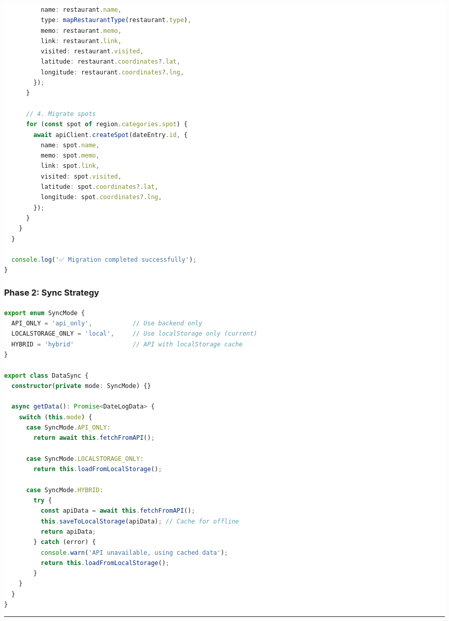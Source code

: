 ```typescript
          name: restaurant.name,
          type: mapRestaurantType(restaurant.type),
          memo: restaurant.memo,
          link: restaurant.link,
          visited: restaurant.visited,
          latitude: restaurant.coordinates?.lat,
          longitude: restaurant.coordinates?.lng,
        });
      }

      // 4. Migrate spots
      for (const spot of region.categories.spot) {
        await apiClient.createSpot(dateEntry.id, {
          name: spot.name,
          memo: spot.memo,
          link: spot.link,
          visited: spot.visited,
          latitude: spot.coordinates?.lat,
          longitude: spot.coordinates?.lng,
        });
      }
    }
  }

  console.log('✅ Migration completed successfully');
}
```

### Phase 2: Sync Strategy
```typescript
export enum SyncMode {
  API_ONLY = 'api_only',           // Use backend only
  LOCALSTORAGE_ONLY = 'local',     // Use localStorage only (current)
  HYBRID = 'hybrid'                // API with localStorage cache
}

export class DataSync {
  constructor(private mode: SyncMode) {}

  async getData(): Promise<DateLogData> {
    switch (this.mode) {
      case SyncMode.API_ONLY:
        return await this.fetchFromAPI();

      case SyncMode.LOCALSTORAGE_ONLY:
        return this.loadFromLocalStorage();

      case SyncMode.HYBRID:
        try {
          const apiData = await this.fetchFromAPI();
          this.saveToLocalStorage(apiData); // Cache for offline
          return apiData;
        } catch (error) {
          console.warn('API unavailable, using cached data');
          return this.loadFromLocalStorage();
        }
    }
  }
}
```

---